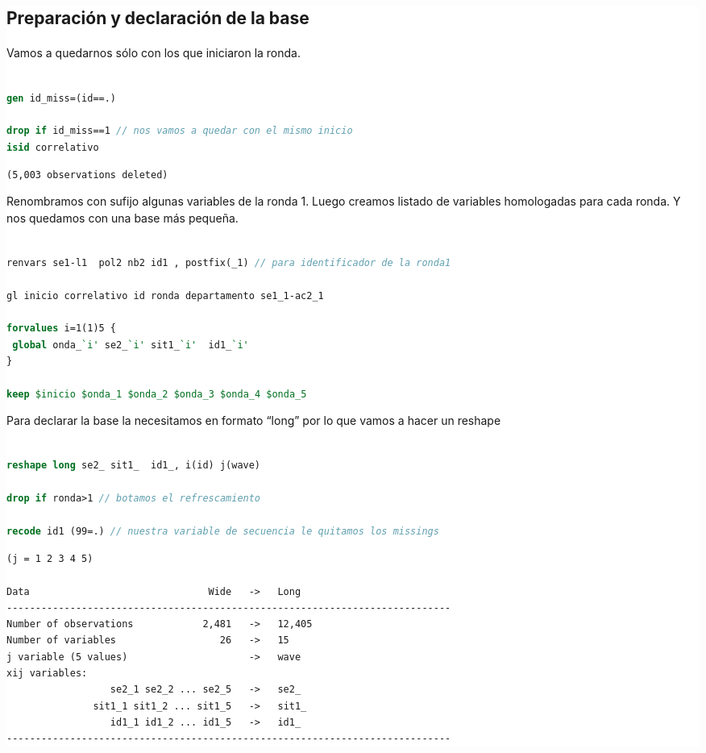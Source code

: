 ## Preparación y declaración de la base

Vamos a quedarnos sólo con los que iniciaron la ronda.

``` stata
 
gen id_miss=(id==.)

drop if id_miss==1 // nos vamos a quedar con el mismo inicio
isid correlativo
```

    (5,003 observations deleted)

Renombramos con sufijo algunas variables de la ronda 1. Luego creamos
listado de variables homologadas para cada ronda. Y nos quedamos con una
base más pequeña.

``` stata
 
renvars se1-l1  pol2 nb2 id1 , postfix(_1) // para identificador de la ronda1

gl inicio correlativo id ronda departamento se1_1-ac2_1

forvalues i=1(1)5 {
 global onda_`i' se2_`i' sit1_`i'  id1_`i'
}

keep $inicio $onda_1 $onda_2 $onda_3 $onda_4 $onda_5
```

Para declarar la base la necesitamos en formato “long” por lo que vamos
a hacer un reshape

``` stata
 
reshape long se2_ sit1_  id1_, i(id) j(wave)

drop if ronda>1 // botamos el refrescamiento

recode id1 (99=.) // nuestra variable de secuencia le quitamos los missings
```

    (j = 1 2 3 4 5)

    Data                               Wide   ->   Long
    -----------------------------------------------------------------------------
    Number of observations            2,481   ->   12,405      
    Number of variables                  26   ->   15          
    j variable (5 values)                     ->   wave
    xij variables:
                      se2_1 se2_2 ... se2_5   ->   se2_
                   sit1_1 sit1_2 ... sit1_5   ->   sit1_
                      id1_1 id1_2 ... id1_5   ->   id1_
    -----------------------------------------------------------------------------
